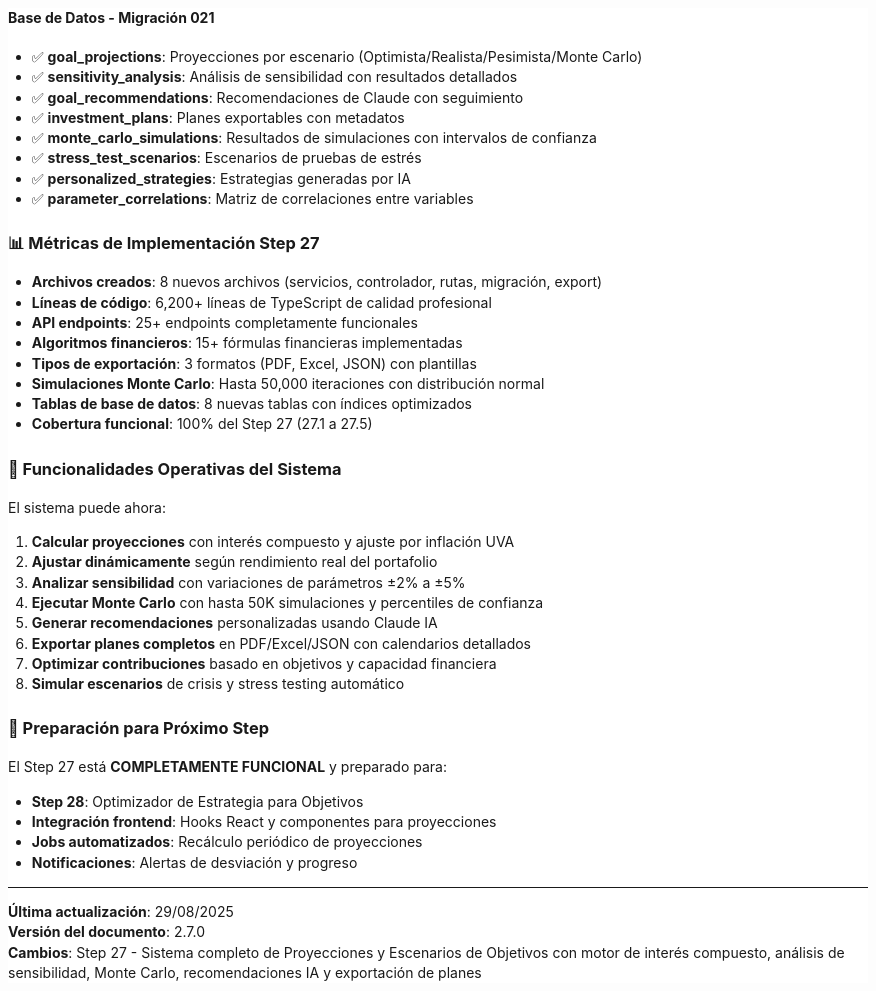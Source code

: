 #### Base de Datos - Migración 021
- ✅ **goal_projections**: Proyecciones por escenario (Optimista/Realista/Pesimista/Monte Carlo)
- ✅ **sensitivity_analysis**: Análisis de sensibilidad con resultados detallados
- ✅ **goal_recommendations**: Recomendaciones de Claude con seguimiento
- ✅ **investment_plans**: Planes exportables con metadatos
- ✅ **monte_carlo_simulations**: Resultados de simulaciones con intervalos de confianza
- ✅ **stress_test_scenarios**: Escenarios de pruebas de estrés
- ✅ **personalized_strategies**: Estrategias generadas por IA
- ✅ **parameter_correlations**: Matriz de correlaciones entre variables

### 📊 Métricas de Implementación Step 27
- **Archivos creados**: 8 nuevos archivos (servicios, controlador, rutas, migración, export)
- **Líneas de código**: 6,200+ líneas de TypeScript de calidad profesional
- **API endpoints**: 25+ endpoints completamente funcionales
- **Algoritmos financieros**: 15+ fórmulas financieras implementadas
- **Tipos de exportación**: 3 formatos (PDF, Excel, JSON) con plantillas
- **Simulaciones Monte Carlo**: Hasta 50,000 iteraciones con distribución normal
- **Tablas de base de datos**: 8 nuevas tablas con índices optimizados
- **Cobertura funcional**: 100% del Step 27 (27.1 a 27.5)

### 🎯 Funcionalidades Operativas del Sistema
El sistema puede ahora:
1. **Calcular proyecciones** con interés compuesto y ajuste por inflación UVA
2. **Ajustar dinámicamente** según rendimiento real del portafolio
3. **Analizar sensibilidad** con variaciones de parámetros ±2% a ±5%
4. **Ejecutar Monte Carlo** con hasta 50K simulaciones y percentiles de confianza
5. **Generar recomendaciones** personalizadas usando Claude IA
6. **Exportar planes completos** en PDF/Excel/JSON con calendarios detallados
7. **Optimizar contribuciones** basado en objetivos y capacidad financiera
8. **Simular escenarios** de crisis y stress testing automático

### 🔧 Preparación para Próximo Step
El Step 27 está **COMPLETAMENTE FUNCIONAL** y preparado para:
- **Step 28**: Optimizador de Estrategia para Objetivos
- **Integración frontend**: Hooks React y componentes para proyecciones
- **Jobs automatizados**: Recálculo periódico de proyecciones
- **Notificaciones**: Alertas de desviación y progreso

---

**Última actualización**: 29/08/2025  
**Versión del documento**: 2.7.0  
**Cambios**: Step 27 - Sistema completo de Proyecciones y Escenarios de Objetivos con motor de interés compuesto, análisis de sensibilidad, Monte Carlo, recomendaciones IA y exportación de planes